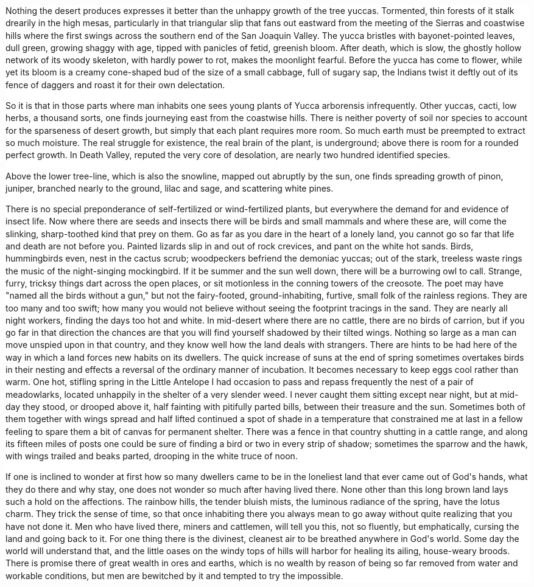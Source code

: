 Nothing the desert produces expresses it better than the unhappy growth of the tree yuccas. Tormented, thin forests of it stalk drearily in the high mesas, particularly in that triangular slip that fans out eastward from the meeting of the Sierras and coastwise hills where the first swings across the southern end of the San Joaquin Valley. The yucca bristles with bayonet-pointed leaves, dull green, growing shaggy with age, tipped with panicles of fetid, greenish bloom. After death, which is slow, the ghostly hollow network of its woody skeleton, with hardly power to rot, makes the moonlight fearful. Before the yucca has come to flower, while yet its bloom is a creamy cone-shaped bud of the size of a small cabbage, full of sugary sap, the Indians twist it deftly out of its fence of daggers and roast it for their own delectation.

So it is that in those parts where man inhabits one sees young plants of Yucca arborensis infrequently. Other yuccas, cacti, low herbs, a thousand sorts, one finds journeying east from the coastwise hills. There is neither poverty of soil nor species to account for the sparseness of desert growth, but simply that each plant requires more room. So much earth must be preempted to extract so much moisture. The real struggle for existence, the real brain of the plant, is underground; above there is room for a rounded perfect growth. In Death Valley, reputed the very core of desolation, are nearly two hundred identified species.

Above the lower tree-line, which is also the snowline, mapped out abruptly by the sun, one finds spreading growth of pinon, juniper, branched nearly to the ground, lilac and sage, and scattering white pines.

There is no special preponderance of self-fertilized or wind-fertilized plants, but everywhere the demand for and evidence of insect life. Now where there are seeds and insects there will be birds and small mammals and where these are, will come the slinking, sharp-toothed kind that prey on them. Go as far as you dare in the heart of a lonely land, you cannot go so far that life and death are not before you. Painted lizards slip in and out of rock crevices, and pant on the white hot sands. Birds, hummingbirds even, nest in the cactus scrub; woodpeckers befriend the demoniac yuccas; out of the stark, treeless waste rings the music of the night-singing mockingbird. If it be summer and the sun well down, there will be a burrowing owl to call. Strange, furry, tricksy things dart across the open places, or sit motionless in the conning towers of the creosote. The poet may have "named all the birds without a gun," but not the fairy-footed, ground-inhabiting, furtive, small folk of the rainless regions. They are too many and too swift; how many you would not believe without seeing the footprint tracings in the sand. They are nearly all night workers, finding the days too hot and white. In mid-desert where there are no cattle, there are no birds of carrion, but if you go far in that direction the chances are that you will find yourself shadowed by their tilted wings. Nothing so large as a man can move unspied upon in that country, and they know well how the land deals with strangers. There are hints to be had here of the way in which a land forces new habits on its dwellers. The quick increase of suns at the end of spring sometimes overtakes birds in their nesting and effects a reversal of the ordinary manner of incubation. It becomes necessary to keep eggs cool rather than warm. One hot, stifling spring in the Little Antelope I had occasion to pass and repass frequently the nest of a pair of meadowlarks, located unhappily in the shelter of a very slender weed. I never caught them sitting except near night, but at mid-day they stood, or drooped above it, half fainting with pitifully parted bills, between their treasure and the sun. Sometimes both of them together with wings spread and half lifted continued a spot of shade in a temperature that constrained me at last in a fellow feeling to spare them a bit of canvas for permanent shelter. There was a fence in that country shutting in a cattle range, and along its fifteen miles of posts one could be sure of finding a bird or two in every strip of shadow; sometimes the sparrow and the hawk, with wings trailed and beaks parted, drooping in the white truce of noon.

If one is inclined to wonder at first how so many dwellers came to be in the loneliest land that ever came out of God's hands, what they do there and why stay, one does not wonder so much after having lived there. None other than this long brown land lays such a hold on the affections. The rainbow hills, the tender bluish mists, the luminous radiance of the spring, have the lotus charm. They trick the sense of time, so that once inhabiting there you always mean to go away without quite realizing that you have not done it. Men who have lived there, miners and cattlemen, will tell you this, not so fluently, but emphatically, cursing the land and going back to it. For one thing there is the divinest, cleanest air to be breathed anywhere in God's world. Some day the world will understand that, and the little oases on the windy tops of hills will harbor for healing its ailing, house-weary broods. There is promise there of great wealth in ores and earths, which is no wealth by reason of being so far removed from water and workable conditions, but men are bewitched by it and tempted to try the impossible.
